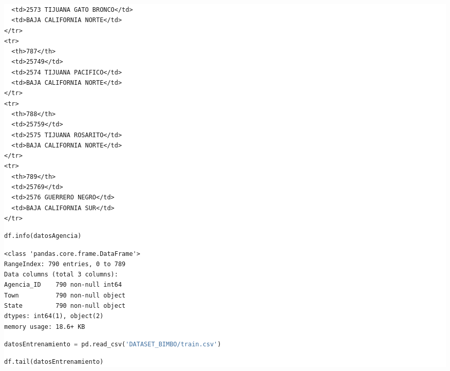       <td>2573 TIJUANA GATO BRONCO</td>
      <td>BAJA CALIFORNIA NORTE</td>
    </tr>
    <tr>
      <th>787</th>
      <td>25749</td>
      <td>2574 TIJUANA PACIFICO</td>
      <td>BAJA CALIFORNIA NORTE</td>
    </tr>
    <tr>
      <th>788</th>
      <td>25759</td>
      <td>2575 TIJUANA ROSARITO</td>
      <td>BAJA CALIFORNIA NORTE</td>
    </tr>
    <tr>
      <th>789</th>
      <td>25769</td>
      <td>2576 GUERRERO NEGRO</td>
      <td>BAJA CALIFORNIA SUR</td>
    </tr>
  </tbody>
</table>
</div>




```python
df.info(datosAgencia)
```

    <class 'pandas.core.frame.DataFrame'>
    RangeIndex: 790 entries, 0 to 789
    Data columns (total 3 columns):
    Agencia_ID    790 non-null int64
    Town          790 non-null object
    State         790 non-null object
    dtypes: int64(1), object(2)
    memory usage: 18.6+ KB



```python
datosEntrenamiento = pd.read_csv('DATASET_BIMBO/train.csv')
```


```python
df.tail(datosEntrenamiento)
```




<div>
<style>
    .dataframe thead tr:only-child th {
        text-align: right;
    }
